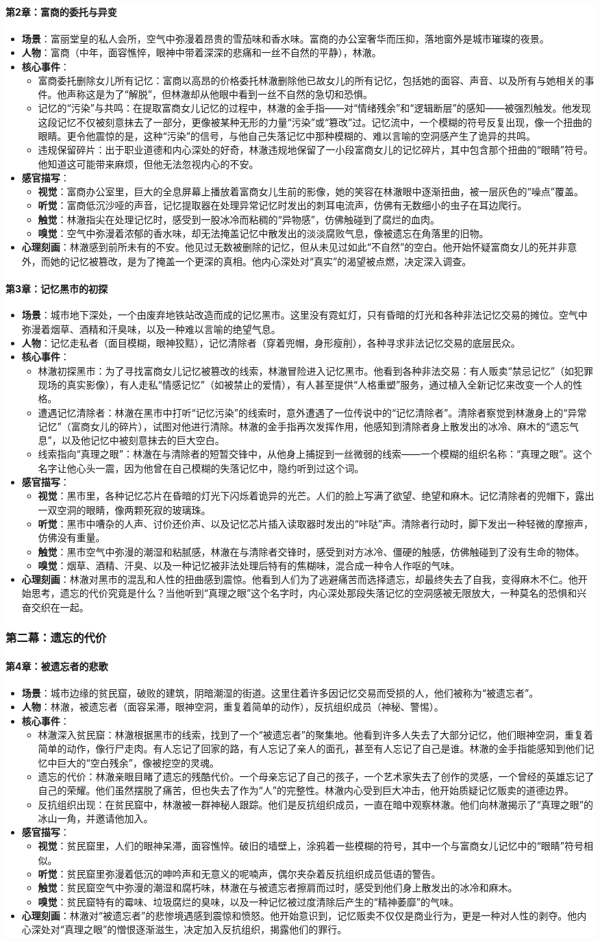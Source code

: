 #### 第2章：富商的委托与异变

*   **场景**：富丽堂皇的私人会所，空气中弥漫着昂贵的雪茄味和香水味。富商的办公室奢华而压抑，落地窗外是城市璀璨的夜景。
*   **人物**：富商（中年，面容憔悴，眼神中带着深深的悲痛和一丝不自然的平静），林澈。
*   **核心事件**：
    *   富商委托删除女儿所有记忆：富商以高昂的价格委托林澈删除他已故女儿的所有记忆，包括她的面容、声音、以及所有与她相关的事件。他声称这是为了“解脱”，但林澈却从他眼中看到一丝不自然的急切和恐惧。
    *   记忆的“污染”与共鸣：在提取富商女儿记忆的过程中，林澈的金手指——对“情绪残余”和“逻辑断层”的感知——被强烈触发。他发现这段记忆不仅被刻意抹去了一部分，更像被某种无形的力量“污染”或“篡改”过。记忆流中，一个模糊的符号反复出现，像一个扭曲的眼睛。更令他震惊的是，这种“污染”的信号，与他自己失落记忆中那种模糊的、难以言喻的空洞感产生了诡异的共鸣。
    *   违规保留碎片：出于职业道德和内心深处的好奇，林澈违规地保留了一小段富商女儿的记忆碎片，其中包含那个扭曲的“眼睛”符号。他知道这可能带来麻烦，但他无法忽视内心的不安。
*   **感官描写**：
    *   **视觉**：富商办公室里，巨大的全息屏幕上播放着富商女儿生前的影像，她的笑容在林澈眼中逐渐扭曲，被一层灰色的“噪点”覆盖。
    *   **听觉**：富商低沉沙哑的声音，记忆提取器在处理异常记忆时发出的刺耳电流声，仿佛有无数细小的虫子在耳边爬行。
    *   **触觉**：林澈指尖在处理记忆时，感受到一股冰冷而粘稠的“异物感”，仿佛触碰到了腐烂的血肉。
    *   **嗅觉**：空气中弥漫着浓郁的香水味，却无法掩盖记忆中散发出的淡淡腐败气息，像被遗忘在角落里的旧物。
*   **心理刻画**：林澈感到前所未有的不安。他见过无数被删除的记忆，但从未见过如此“不自然”的空白。他开始怀疑富商女儿的死并非意外，而她的记忆被篡改，是为了掩盖一个更深的真相。他内心深处对“真实”的渴望被点燃，决定深入调查。

#### 第3章：记忆黑市的初探

*   **场景**：城市地下深处，一个由废弃地铁站改造而成的记忆黑市。这里没有霓虹灯，只有昏暗的灯光和各种非法记忆交易的摊位。空气中弥漫着烟草、酒精和汗臭味，以及一种难以言喻的绝望气息。
*   **人物**：记忆走私者（面目模糊，眼神狡黠），记忆清除者（穿着兜帽，身形瘦削），各种寻求非法记忆交易的底层民众。
*   **核心事件**：
    *   林澈初探黑市：为了寻找富商女儿记忆被篡改的线索，林澈冒险进入记忆黑市。他看到各种非法交易：有人贩卖“禁忌记忆”（如犯罪现场的真实影像），有人走私“情感记忆”（如被禁止的爱情），有人甚至提供“人格重塑”服务，通过植入全新记忆来改变一个人的性格。
    *   遭遇记忆清除者：林澈在黑市中打听“记忆污染”的线索时，意外遭遇了一位传说中的“记忆清除者”。清除者察觉到林澈身上的“异常记忆”（富商女儿的碎片），试图对他进行清除。林澈的金手指再次发挥作用，他感知到清除者身上散发出的冰冷、麻木的“遗忘气息”，以及他记忆中被刻意抹去的巨大空白。
    *   线索指向“真理之眼”：林澈在与清除者的短暂交锋中，从他身上捕捉到一丝微弱的线索——一个模糊的组织名称：“真理之眼”。这个名字让他心头一震，因为他曾在自己模糊的失落记忆中，隐约听到过这个词。
*   **感官描写**：
    *   **视觉**：黑市里，各种记忆芯片在昏暗的灯光下闪烁着诡异的光芒。人们的脸上写满了欲望、绝望和麻木。记忆清除者的兜帽下，露出一双空洞的眼睛，像两颗死寂的玻璃珠。
    *   **听觉**：黑市中嘈杂的人声、讨价还价声、以及记忆芯片插入读取器时发出的“咔哒”声。清除者行动时，脚下发出一种轻微的摩擦声，仿佛没有重量。
    *   **触觉**：黑市空气中弥漫的潮湿和粘腻感，林澈在与清除者交锋时，感受到对方冰冷、僵硬的触感，仿佛触碰到了没有生命的物体。
    *   **嗅觉**：烟草、酒精、汗臭、以及一种记忆被非法处理后特有的焦糊味，混合成一种令人作呕的气味。
*   **心理刻画**：林澈对黑市的混乱和人性的扭曲感到震惊。他看到人们为了逃避痛苦而选择遗忘，却最终失去了自我，变得麻木不仁。他开始思考，遗忘的代价究竟是什么？当他听到“真理之眼”这个名字时，内心深处那段失落记忆的空洞感被无限放大，一种莫名的恐惧和兴奋交织在一起。

### 第二幕：遗忘的代价

#### 第4章：被遗忘者的悲歌

*   **场景**：城市边缘的贫民窟，破败的建筑，阴暗潮湿的街道。这里住着许多因记忆交易而受损的人，他们被称为“被遗忘者”。
*   **人物**：林澈，被遗忘者（面容呆滞，眼神空洞，重复着简单的动作），反抗组织成员（神秘、警惕）。
*   **核心事件**：
    *   林澈深入贫民窟：林澈根据黑市的线索，找到了一个“被遗忘者”的聚集地。他看到许多人失去了大部分记忆，他们眼神空洞，重复着简单的动作，像行尸走肉。有人忘记了回家的路，有人忘记了亲人的面孔，甚至有人忘记了自己是谁。林澈的金手指能感知到他们记忆中巨大的“空白残余”，像被挖空的灵魂。
    *   遗忘的代价：林澈亲眼目睹了遗忘的残酷代价。一个母亲忘记了自己的孩子，一个艺术家失去了创作的灵感，一个曾经的英雄忘记了自己的荣耀。他们虽然摆脱了痛苦，但也失去了作为“人”的完整性。林澈内心受到巨大冲击，他开始质疑记忆贩卖的道德边界。
    *   反抗组织出现：在贫民窟中，林澈被一群神秘人跟踪。他们是反抗组织成员，一直在暗中观察林澈。他们向林澈揭示了“真理之眼”的冰山一角，并邀请他加入。
*   **感官描写**：
    *   **视觉**：贫民窟里，人们的眼神呆滞，面容憔悴。破旧的墙壁上，涂鸦着一些模糊的符号，其中一个与富商女儿记忆中的“眼睛”符号相似。
    *   **听觉**：贫民窟里弥漫着低沉的呻吟声和无意义的呢喃声，偶尔夹杂着反抗组织成员低语的警告。
    *   **触觉**：贫民窟空气中弥漫的潮湿和腐朽味，林澈在与被遗忘者擦肩而过时，感受到他们身上散发出的冰冷和麻木。
    *   **嗅觉**：贫民窟特有的霉味、垃圾腐烂的臭味，以及一种记忆被过度清除后产生的“精神萎靡”的气味。
*   **心理刻画**：林澈对“被遗忘者”的悲惨境遇感到震惊和愤怒。他开始意识到，记忆贩卖不仅仅是商业行为，更是一种对人性的剥夺。他内心深处对“真理之眼”的憎恨逐渐滋生，决定加入反抗组织，揭露他们的罪行。
